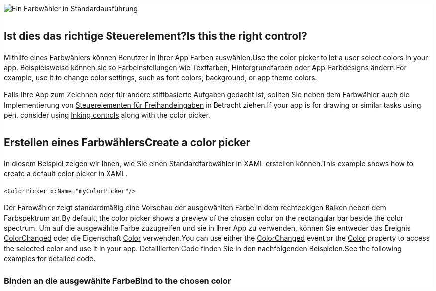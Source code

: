 ![Ein Farbwähler in Standardausführung](images/color-picker-default.png)


## <a name="is-this-the-right-control"></a><span data-ttu-id="cdaa7-111">Ist dies das richtige Steuerelement?</span><span class="sxs-lookup"><span data-stu-id="cdaa7-111">Is this the right control?</span></span>

<span data-ttu-id="cdaa7-112">Mithilfe eines Farbwählers können Benutzer in Ihrer App Farben auswählen.</span><span class="sxs-lookup"><span data-stu-id="cdaa7-112">Use the color picker to let a user select colors in your app.</span></span> <span data-ttu-id="cdaa7-113">Beispielsweise können sie so Farbeinstellungen wie Textfarben, Hintergrundfarben oder App-Farbdesigns ändern.</span><span class="sxs-lookup"><span data-stu-id="cdaa7-113">For example, use it to change color settings, such as font colors, background, or app theme colors.</span></span>

<span data-ttu-id="cdaa7-114">Falls Ihre App zum Zeichnen oder für andere stiftbasierte Aufgaben gedacht ist, sollten Sie neben dem Farbwähler auch die Implementierung von [Steuerelementen für Freihandeingaben](http://windowsstyleguide/controls-and-patterns/inking-controls/) in Betracht ziehen.</span><span class="sxs-lookup"><span data-stu-id="cdaa7-114">If your app is for drawing or similar tasks using pen, consider using [Inking controls](http://windowsstyleguide/controls-and-patterns/inking-controls/) along with the color picker.</span></span>

## <a name="create-a-color-picker"></a><span data-ttu-id="cdaa7-115">Erstellen eines Farbwählers</span><span class="sxs-lookup"><span data-stu-id="cdaa7-115">Create a color picker</span></span>

<span data-ttu-id="cdaa7-116">In diesem Beispiel zeigen wir Ihnen, wie Sie einen Standardfarbwähler in XAML erstellen können.</span><span class="sxs-lookup"><span data-stu-id="cdaa7-116">This example shows how to create a default color picker in XAML.</span></span>

```xaml
<ColorPicker x:Name="myColorPicker"/>
```

<span data-ttu-id="cdaa7-117">Der Farbwähler zeigt standardmäßig eine Vorschau der ausgewählten Farbe in dem rechteckigen Balken neben dem Farbspektrum an.</span><span class="sxs-lookup"><span data-stu-id="cdaa7-117">By default, the color picker shows a preview of the chosen color on the rectangular bar beside the color spectrum.</span></span> <span data-ttu-id="cdaa7-118">Um auf die ausgewählte Farbe zuzugreifen und sie in Ihrer App zu verwenden, können Sie entweder das Ereignis [ColorChanged](https://docs.microsoft.com/uwp/api/windows.ui.xaml.controls.colorpicker_colorchanged) oder die Eigenschaft [Color](https://docs.microsoft.com/uwp/api/windows.ui.xaml.controls.colorpicker_color) verwenden.</span><span class="sxs-lookup"><span data-stu-id="cdaa7-118">You can use either the [ColorChanged](https://docs.microsoft.com/uwp/api/windows.ui.xaml.controls.colorpicker_colorchanged) event or the [Color](https://docs.microsoft.com/uwp/api/windows.ui.xaml.controls.colorpicker_color) property to access the selected color and use it in your app.</span></span> <span data-ttu-id="cdaa7-119">Detaillierten Code finden Sie in den nachfolgenden Beispielen.</span><span class="sxs-lookup"><span data-stu-id="cdaa7-119">See the following examples for detailed code.</span></span>

### <a name="bind-to-the-chosen-color"></a><span data-ttu-id="cdaa7-120">Binden an die ausgewählte Farbe</span><span class="sxs-lookup"><span data-stu-id="cdaa7-120">Bind to the chosen color</span></span>
